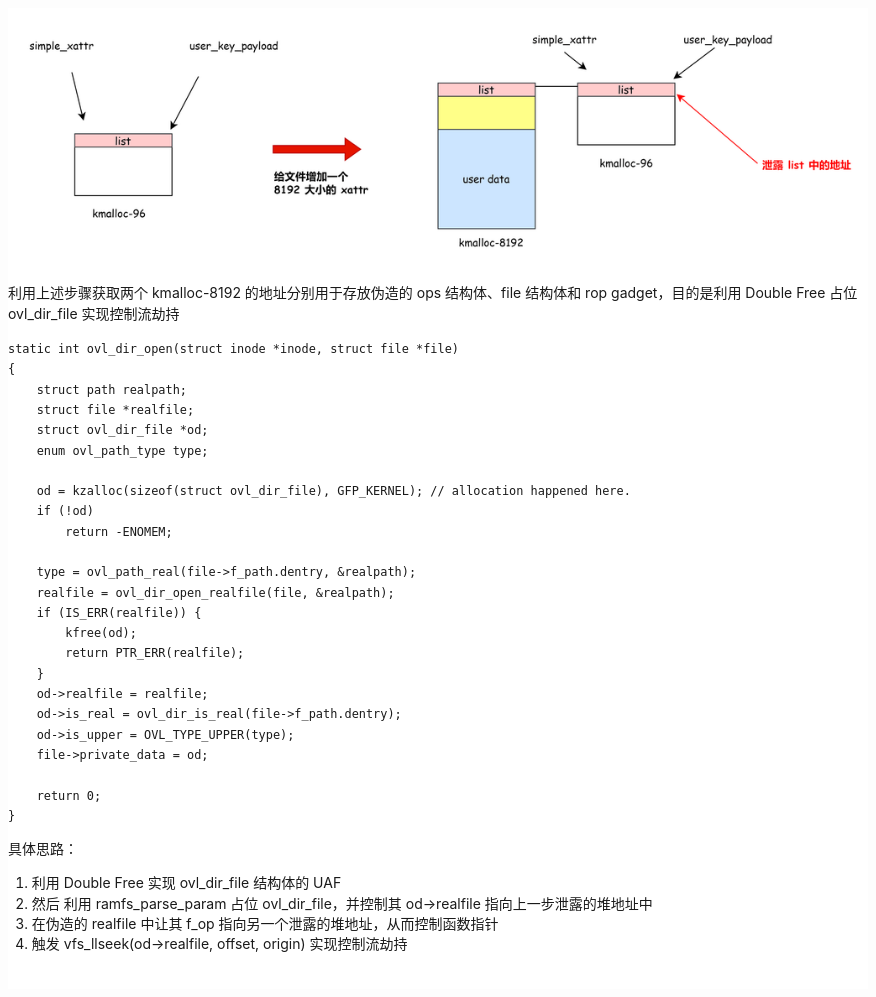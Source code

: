 ​[![](assets/1706146253-47a991695ad401a3faec25c799661a06.png)](https://img2023.cnblogs.com/blog/1454902/202401/1454902-20240123151759619-1250754624.png)​

利用上述步骤获取两个 kmalloc-8192 的地址分别用于存放伪造的 ops 结构体、file 结构体和 rop gadget，目的是利用 Double Free 占位 ovl\_dir\_file 实现控制流劫持

```plain
static int ovl_dir_open(struct inode *inode, struct file *file)
{
    struct path realpath;
    struct file *realfile;
    struct ovl_dir_file *od;
    enum ovl_path_type type;

    od = kzalloc(sizeof(struct ovl_dir_file), GFP_KERNEL); // allocation happened here.
    if (!od)
        return -ENOMEM;

    type = ovl_path_real(file->f_path.dentry, &realpath);
    realfile = ovl_dir_open_realfile(file, &realpath);
    if (IS_ERR(realfile)) {
        kfree(od);
        return PTR_ERR(realfile);
    }
    od->realfile = realfile;
    od->is_real = ovl_dir_is_real(file->f_path.dentry);
    od->is_upper = OVL_TYPE_UPPER(type);
    file->private_data = od;

    return 0;
}
```

具体思路：

1.  利用 Double Free 实现 ovl\_dir\_file 结构体的 UAF
2.  然后 利用 ramfs\_parse\_param 占位 ovl\_dir\_file，并控制其 od->realfile 指向上一步泄露的堆地址中
3.  在伪造的 realfile 中让其 f\_op 指向另一个泄露的堆地址，从而控制函数指针
4.  触发 vfs\_llseek(od->realfile, offset, origin) 实现控制流劫持

‍
